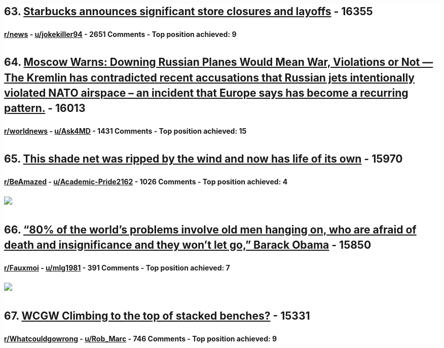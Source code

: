 ## 63. [Starbucks announces significant store closures and layoffs](http://reddit.com/r/news/comments/1nq5cjp/starbucks_announces_significant_store_closures/) - 16355
#### [r/news](http://reddit.com/r/news) - [u/jokekiller94](http://reddit.com/u/jokekiller94) - 2651 Comments - Top position achieved: 9

## 64. [Moscow Warns: Downing Russian Planes Would Mean War, Violations or Not — The Kremlin has contradicted recent accusations that Russian jets intentionally violated NATO airspace – an incident that Europe says has become a recurring pattern.](http://reddit.com/r/worldnews/comments/1nqb3za/moscow_warns_downing_russian_planes_would_mean/) - 16013
#### [r/worldnews](http://reddit.com/r/worldnews) - [u/Ask4MD](http://reddit.com/u/Ask4MD) - 1431 Comments - Top position achieved: 15

## 65. [This shade net was ripped by the wind and now has life of its own](http://reddit.com/r/BeAmazed/comments/1npxtcf/this_shade_net_was_ripped_by_the_wind_and_now_has/) - 15970
#### [r/BeAmazed](http://reddit.com/r/BeAmazed) - [u/Academic-Pride2162](http://reddit.com/u/Academic-Pride2162) - 1026 Comments - Top position achieved: 4

<a href="https://v.redd.it/kl7zljaqq8rf1"><img src="https://external-preview.redd.it/NzlyZWJkY3FxOHJmMeEBpLz9LM7Oo50kVJ6An0vME7qHGqQn4SeJhI7RBSDH.png?width=140&amp;height=140&amp;crop=140:140,smart&amp;format=jpg&amp;v=enabled&amp;lthumb=true&amp;s=303b0e7db0d565cf97ebd025a17fde9bdeb1de5e"></img></a>

## 66. [“80% of the world’s problems involve old men hanging on, who are afraid of death and insignificance and they won’t let go,” Barack Obama](http://reddit.com/r/Fauxmoi/comments/1nqmkjs/80_of_the_worlds_problems_involve_old_men_hanging/) - 15850
#### [r/Fauxmoi](http://reddit.com/r/Fauxmoi) - [u/mlg1981](http://reddit.com/u/mlg1981) - 391 Comments - Top position achieved: 7

<a href="https://v.redd.it/4igd9qdrferf1"><img src="https://external-preview.redd.it/dTEzZWdmOXJmZXJmMfdihRHJdCYCyWnLvdYLO4t9mh8eyiIzu5dvHSfkTERB.png?width=140&amp;height=140&amp;crop=140:140,smart&amp;format=jpg&amp;v=enabled&amp;lthumb=true&amp;s=1b124508b6cfe3f5ff3c0d571b1cca4d6e594daf"></img></a>

## 67. [WCGW Climbing to the top of stacked benches?](http://reddit.com/r/Whatcouldgowrong/comments/1npw0vp/wcgw_climbing_to_the_top_of_stacked_benches/) - 15331
#### [r/Whatcouldgowrong](http://reddit.com/r/Whatcouldgowrong) - [u/Rob_Marc](http://reddit.com/u/Rob_Marc) - 746 Comments - Top position achieved: 9
